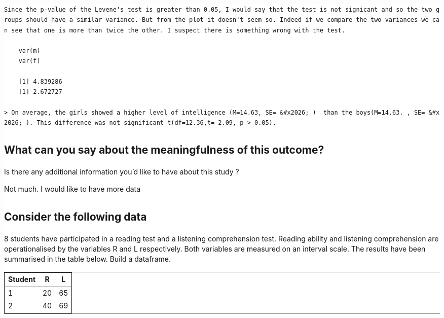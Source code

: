     Since the p-value of the Levene's test is greater than 0.05, I would say that the test is not signicant and so the two groups should have a similar variance. But from the plot it doesn't seem so. Indeed if we compare the two variances we can see that one is more than twice the other. I suspect there is something wrong with the test.
    
        var(m)
        var(f)
    
        [1] 4.839286
        [1] 2.672727
    
    > On average, the girls showed a higher level of intelligence (M=14.63, SE= &#x2026; )  than the boys(M=14.63. , SE= &#x2026; ). This difference was not significant t(df=12.36,t=-2.09, p > 0.05).

## What can you say about the meaningfulness of this outcome?<a id="sec-4-2" name="sec-4-2"></a>

Is there any additional information you’d like to have about this study ?

Not much. I would like to have more data

## Consider the following data<a id="sec-4-3" name="sec-4-3"></a>

8 students have participated in a reading test and a listening comprehension test.  Reading ability and listening comprehension are operationalised by the variables R and L respectively. Both variables are measured on an interval scale. The results have been summarised in the table below. Build a dataframe.

<table border="2" cellspacing="0" cellpadding="6" rules="groups" frame="hsides">


<colgroup>
<col  class="right" />

<col  class="right" />

<col  class="right" />
</colgroup>
<thead>
<tr>
<th scope="col" class="right">Student</th>
<th scope="col" class="right">R</th>
<th scope="col" class="right">L</th>
</tr>
</thead>

<tbody>
<tr>
<td class="right">1</td>
<td class="right">20</td>
<td class="right">65</td>
</tr>


<tr>
<td class="right">2</td>
<td class="right">40</td>
<td class="right">69</td>
</tr>
